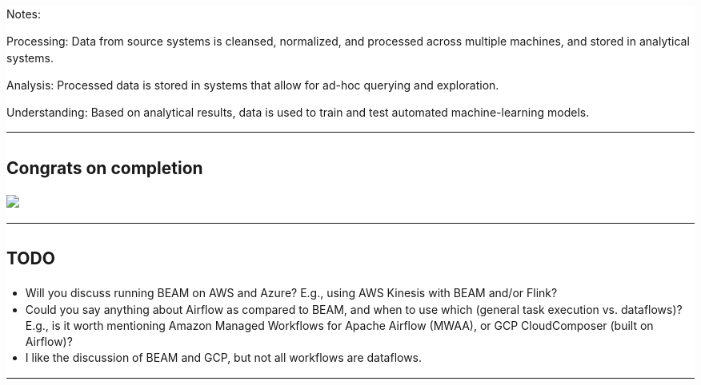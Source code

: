 Notes:

Processing: Data from source systems is cleansed, normalized, and processed across multiple machines, and stored in analytical systems.

Analysis: Processed data is stored in systems that allow for ad-hoc querying and exploration.

Understanding: Based on analytical results, data is used to train and test automated machine-learning models.

---


## Congrats on completion


![](../artwork/congrats.png)

---

## TODO

* Will you discuss running BEAM on AWS and Azure? E.g., using AWS Kinesis with BEAM and/or Flink?
* Could you say anything about Airflow as compared to BEAM, and when to use which (general task execution vs. dataflows)? E.g., is it worth mentioning Amazon Managed Workflows for Apache Airflow (MWAA), or GCP CloudComposer (built on Airflow)?
* I like the discussion of BEAM and GCP, but not all workflows are dataflows.

---

